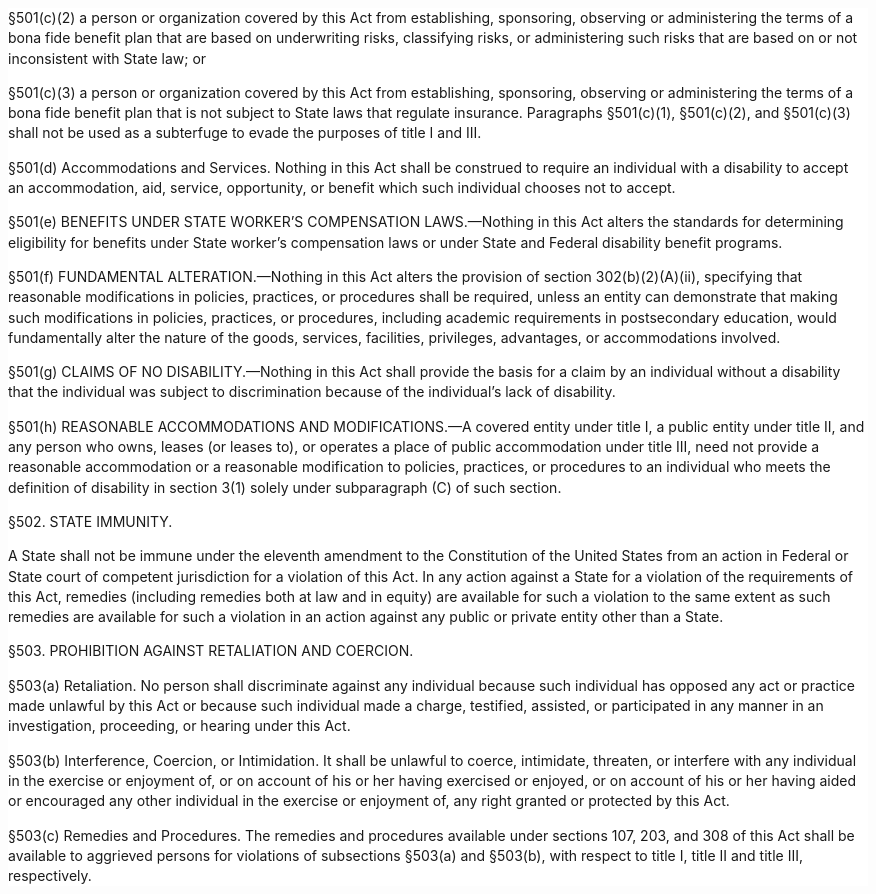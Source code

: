 §501(c)(2) a person or organization covered by this Act from establishing, sponsoring, observing or administering the terms of a bona fide benefit plan that are based on underwriting risks, classifying risks, or administering such risks that are based on or not inconsistent with State law; or

§501(c)(3) a person or organization covered by this Act from establishing, sponsoring, observing or administering the terms of a bona fide benefit plan that is not subject to State laws that regulate insurance. Paragraphs §501(c)(1), §501(c)(2), and §501(c)(3) shall not be used as a subterfuge to evade the purposes of title I and III.

§501(d) Accommodations and Services. Nothing in this Act shall be construed to require an individual with a disability to accept an accommodation, aid, service, opportunity, or benefit which such individual chooses not to accept.

§501(e) BENEFITS UNDER STATE WORKER’S COMPENSATION LAWS.—Nothing in this Act alters the standards for determining eligibility for benefits under State worker’s compensation laws or under State and Federal disability benefit programs.

§501(f) FUNDAMENTAL ALTERATION.—Nothing in this Act alters the provision of section 302(b)(2)(A)(ii), specifying that reasonable modifications in policies, practices, or procedures shall be required, unless an entity can demonstrate that making such modifications in policies, practices, or procedures, including academic requirements in postsecondary education, would fundamentally alter the nature of the goods, services, facilities, privileges, advantages, or accommodations involved.

§501(g) CLAIMS OF NO DISABILITY.—Nothing in this Act shall provide the basis for a claim by an individual without a disability that the individual was subject to discrimination because of the individual’s lack of disability.

§501(h) REASONABLE ACCOMMODATIONS AND MODIFICATIONS.—A covered entity under title I, a public entity under title II, and any person who owns, leases (or leases to), or operates a place of public accommodation under title III, need not provide a reasonable accommodation or a reasonable modification to policies, practices, or procedures to an individual who meets the definition of disability in section 3(1) solely under subparagraph (C) of such section.

§502\. STATE IMMUNITY.

A State shall not be immune under the eleventh amendment to the Constitution of the United States from an action in Federal or State court of competent jurisdiction for a violation of this Act. In any action against a State for a violation of the requirements of this Act, remedies (including remedies both at law and in equity) are available for such a violation to the same extent as such remedies are available for such a violation in an action against any public or private entity other than a State.

§503\. PROHIBITION AGAINST RETALIATION AND COERCION.

§503(a) Retaliation. No person shall discriminate against any individual because such individual has opposed any act or practice made unlawful by this Act or because such individual made a charge, testified, assisted, or participated in any manner in an investigation, proceeding, or hearing under this Act.

§503(b) Interference, Coercion, or Intimidation. It shall be unlawful to coerce, intimidate, threaten, or interfere with any individual in the exercise or enjoyment of, or on account of his or her having exercised or enjoyed, or on account of his or her having aided or encouraged any other individual in the exercise or enjoyment of, any right granted or protected by this Act.

§503(c) Remedies and Procedures. The remedies and procedures available under sections 107, 203, and 308 of this Act shall be available to aggrieved persons for violations of subsections §503(a) and §503(b), with respect to title I, title II and title III, respectively.

